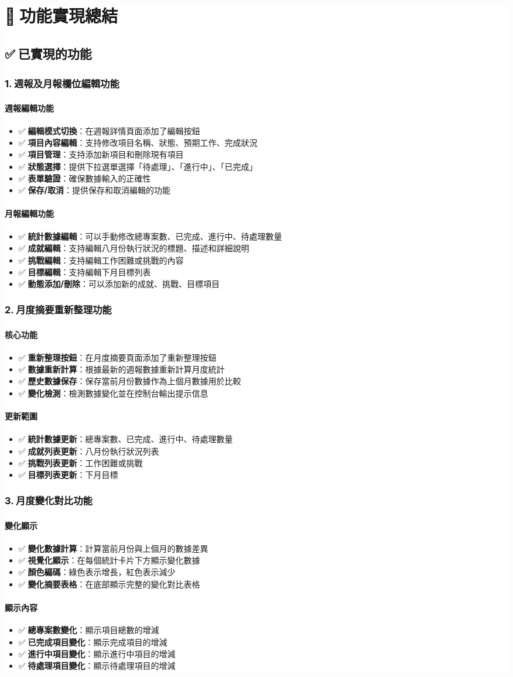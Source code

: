 # 🎯 功能實現總結

## ✅ 已實現的功能

### 1. 週報及月報欄位編輯功能

#### 週報編輯功能
- ✅ **編輯模式切換**：在週報詳情頁面添加了編輯按鈕
- ✅ **項目內容編輯**：支持修改項目名稱、狀態、預期工作、完成狀況
- ✅ **項目管理**：支持添加新項目和刪除現有項目
- ✅ **狀態選擇**：提供下拉選單選擇「待處理」、「進行中」、「已完成」
- ✅ **表單驗證**：確保數據輸入的正確性
- ✅ **保存/取消**：提供保存和取消編輯的功能

#### 月報編輯功能
- ✅ **統計數據編輯**：可以手動修改總專案數、已完成、進行中、待處理數量
- ✅ **成就編輯**：支持編輯八月份執行狀況的標題、描述和詳細說明
- ✅ **挑戰編輯**：支持編輯工作困難或挑戰的內容
- ✅ **目標編輯**：支持編輯下月目標列表
- ✅ **動態添加/刪除**：可以添加新的成就、挑戰、目標項目

### 2. 月度摘要重新整理功能

#### 核心功能
- ✅ **重新整理按鈕**：在月度摘要頁面添加了重新整理按鈕
- ✅ **數據重新計算**：根據最新的週報數據重新計算月度統計
- ✅ **歷史數據保存**：保存當前月份數據作為上個月數據用於比較
- ✅ **變化檢測**：檢測數據變化並在控制台輸出提示信息

#### 更新範圍
- ✅ **統計數據更新**：總專案數、已完成、進行中、待處理數量
- ✅ **成就列表更新**：八月份執行狀況列表
- ✅ **挑戰列表更新**：工作困難或挑戰
- ✅ **目標列表更新**：下月目標

### 3. 月度變化對比功能

#### 變化顯示
- ✅ **變化數據計算**：計算當前月份與上個月的數據差異
- ✅ **視覺化顯示**：在每個統計卡片下方顯示變化數據
- ✅ **顏色編碼**：綠色表示增長，紅色表示減少
- ✅ **變化摘要表格**：在底部顯示完整的變化對比表格

#### 顯示內容
- ✅ **總專案數變化**：顯示項目總數的增減
- ✅ **已完成項目變化**：顯示完成項目的增減
- ✅ **進行中項目變化**：顯示進行中項目的增減
- ✅ **待處理項目變化**：顯示待處理項目的增減
